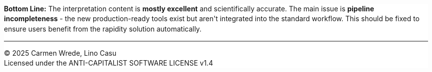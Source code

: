 **Bottom Line:**
The interpretation content is **mostly excellent** and scientifically accurate. The main issue is **pipeline incompleteness** - the new production-ready tools exist but aren't integrated into the standard workflow. This should be fixed to ensure users benefit from the rapidity solution automatically.

---

© 2025 Carmen Wrede, Lino Casu  
Licensed under the ANTI-CAPITALIST SOFTWARE LICENSE v1.4
